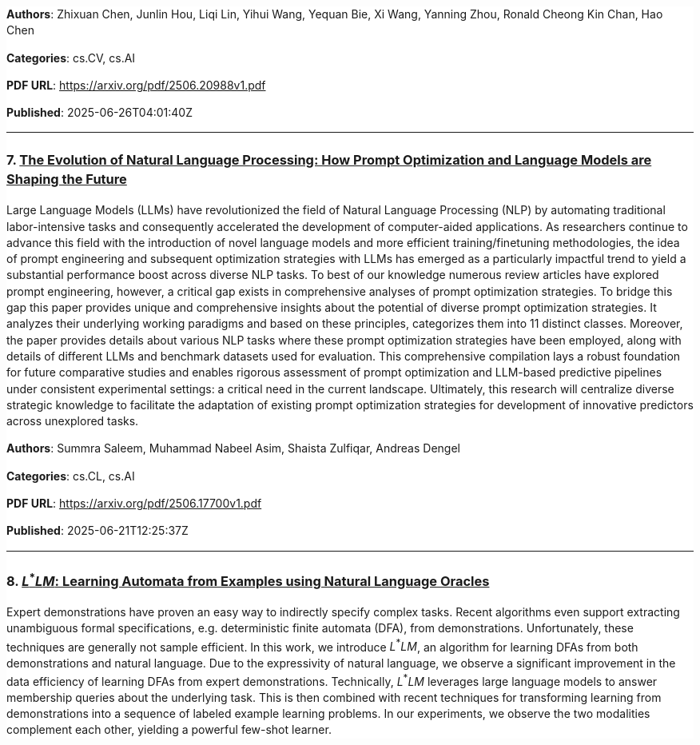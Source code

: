 **Authors**: Zhixuan Chen, Junlin Hou, Liqi Lin, Yihui Wang, Yequan Bie, Xi Wang, Yanning Zhou, Ronald Cheong Kin Chan, Hao Chen

**Categories**: cs.CV, cs.AI

**PDF URL**: https://arxiv.org/pdf/2506.20988v1.pdf

**Published**: 2025-06-26T04:01:40Z

---

### 7. [The Evolution of Natural Language Processing: How Prompt Optimization and Language Models are Shaping the Future](https://arxiv.org/abs/2506.17700v1)
Large Language Models (LLMs) have revolutionized the field of Natural Language Processing (NLP) by automating traditional labor-intensive tasks and consequently accelerated the development of computer-aided applications. As researchers continue to advance this field with the introduction of novel language models and more efficient training/finetuning methodologies, the idea of prompt engineering and subsequent optimization strategies with LLMs has emerged as a particularly impactful trend to yield a substantial performance boost across diverse NLP tasks. To best of our knowledge numerous review articles have explored prompt engineering, however, a critical gap exists in comprehensive analyses of prompt optimization strategies. To bridge this gap this paper provides unique and comprehensive insights about the potential of diverse prompt optimization strategies. It analyzes their underlying working paradigms and based on these principles, categorizes them into 11 distinct classes. Moreover, the paper provides details about various NLP tasks where these prompt optimization strategies have been employed, along with details of different LLMs and benchmark datasets used for evaluation. This comprehensive compilation lays a robust foundation for future comparative studies and enables rigorous assessment of prompt optimization and LLM-based predictive pipelines under consistent experimental settings: a critical need in the current landscape. Ultimately, this research will centralize diverse strategic knowledge to facilitate the adaptation of existing prompt optimization strategies for development of innovative predictors across unexplored tasks.

**Authors**: Summra Saleem, Muhammad Nabeel Asim, Shaista Zulfiqar, Andreas Dengel

**Categories**: cs.CL, cs.AI

**PDF URL**: https://arxiv.org/pdf/2506.17700v1.pdf

**Published**: 2025-06-21T12:25:37Z

---

### 8. [$L^*LM$: Learning Automata from Examples using Natural Language Oracles](https://arxiv.org/abs/2402.07051v2)
Expert demonstrations have proven an easy way to indirectly specify complex tasks. Recent algorithms even support extracting unambiguous formal specifications, e.g. deterministic finite automata (DFA), from demonstrations. Unfortunately, these techniques are generally not sample efficient. In this work, we introduce $L^*LM$, an algorithm for learning DFAs from both demonstrations and natural language. Due to the expressivity of natural language, we observe a significant improvement in the data efficiency of learning DFAs from expert demonstrations. Technically, $L^*LM$ leverages large language models to answer membership queries about the underlying task. This is then combined with recent techniques for transforming learning from demonstrations into a sequence of labeled example learning problems. In our experiments, we observe the two modalities complement each other, yielding a powerful few-shot learner.
